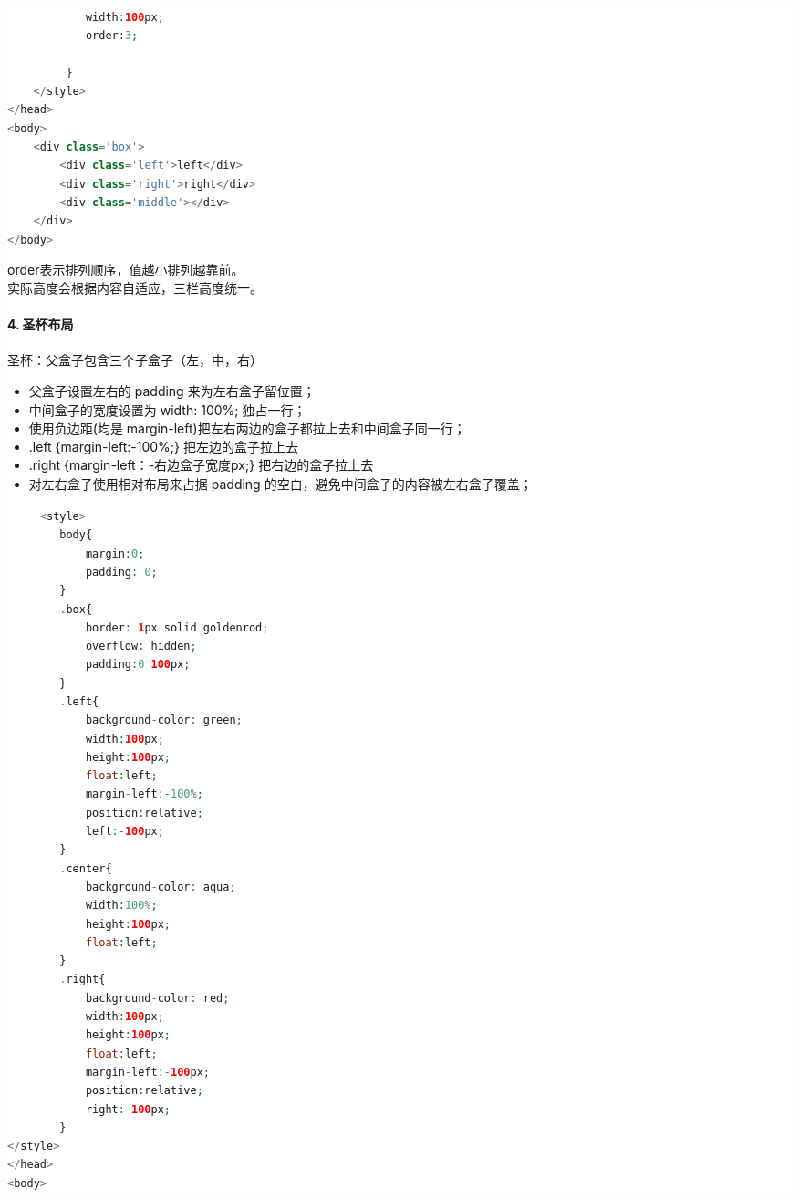 ```php 
            width:100px;
            order:3;
         
         }
    </style>
</head>
<body>
    <div class='box'>
        <div class='left'>left</div>
        <div class='right'>right</div>
        <div class='middle'></div>
    </div>
</body>
```
order表示排列顺序，值越小排列越靠前。<br/>
实际高度会根据内容自适应，三栏高度统一。

#### 4. 圣杯布局
 圣杯：父盒子包含三个子盒子（左，中，右）
* 父盒子设置左右的 padding 来为左右盒子留位置；
* 中间盒子的宽度设置为 width: 100%; 独占一行；
* 使用负边距(均是 margin-left)把左右两边的盒子都拉上去和中间盒子同一行；
* .left {margin-left:-100%;} 把左边的盒子拉上去
* .right {margin-left：-右边盒子宽度px;} 把右边的盒子拉上去
* 对左右盒子使用相对布局来占据 padding 的空白，避免中间盒子的内容被左右盒子覆盖；

```php 
     <style>
        body{
            margin:0;
            padding: 0;
        }
        .box{
            border: 1px solid goldenrod;
            overflow: hidden;
            padding:0 100px;
        }
        .left{
            background-color: green;
            width:100px;
            height:100px;
            float:left;
            margin-left:-100%;
            position:relative;
            left:-100px;
        }
        .center{
            background-color: aqua;
            width:100%;
            height:100px;
            float:left;
        }
        .right{
            background-color: red;
            width:100px;
            height:100px;
            float:left;
            margin-left:-100px;
            position:relative;
            right:-100px;
        }
</style>
</head>
<body>
```